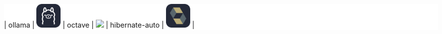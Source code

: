 | ollama               | <img src="./assets/ollama-dark.svg" width="48"> | octave               | <img src="./assets/octave-light.svg" width="48"> | hibernate-auto       | <img src="./assets/hibernate-auto.svg" width="48"> |